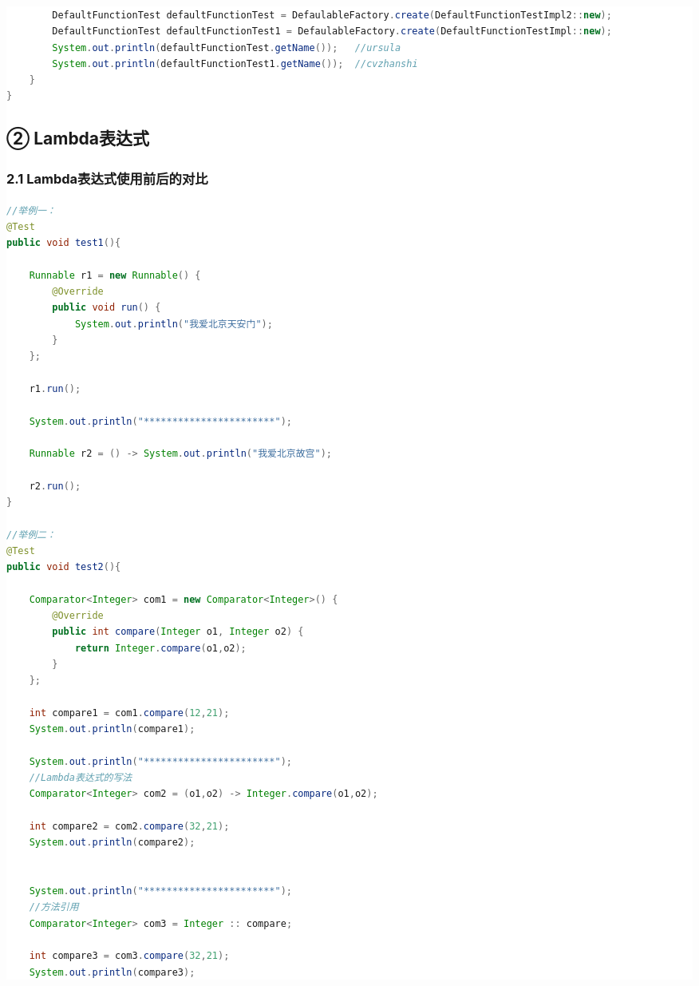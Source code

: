 ```java
        DefaultFunctionTest defaultFunctionTest = DefaulableFactory.create(DefaultFunctionTestImpl2::new);
        DefaultFunctionTest defaultFunctionTest1 = DefaulableFactory.create(DefaultFunctionTestImpl::new);
        System.out.println(defaultFunctionTest.getName());   //ursula
        System.out.println(defaultFunctionTest1.getName());  //cvzhanshi
    }
}
```

## ② Lambda表达式

### 2.1 Lambda表达式使用前后的对比

~~~java
//举例一：
@Test
public void test1(){

    Runnable r1 = new Runnable() {
        @Override
        public void run() {
            System.out.println("我爱北京天安门");
        }
    };

    r1.run();

    System.out.println("***********************");

    Runnable r2 = () -> System.out.println("我爱北京故宫");

    r2.run();
}

//举例二：
@Test
public void test2(){

    Comparator<Integer> com1 = new Comparator<Integer>() {
        @Override
        public int compare(Integer o1, Integer o2) {
            return Integer.compare(o1,o2);
        }
    };

    int compare1 = com1.compare(12,21);
    System.out.println(compare1);

    System.out.println("***********************");
    //Lambda表达式的写法
    Comparator<Integer> com2 = (o1,o2) -> Integer.compare(o1,o2);

    int compare2 = com2.compare(32,21);
    System.out.println(compare2);


    System.out.println("***********************");
    //方法引用
    Comparator<Integer> com3 = Integer :: compare;

    int compare3 = com3.compare(32,21);
    System.out.println(compare3);
~~~